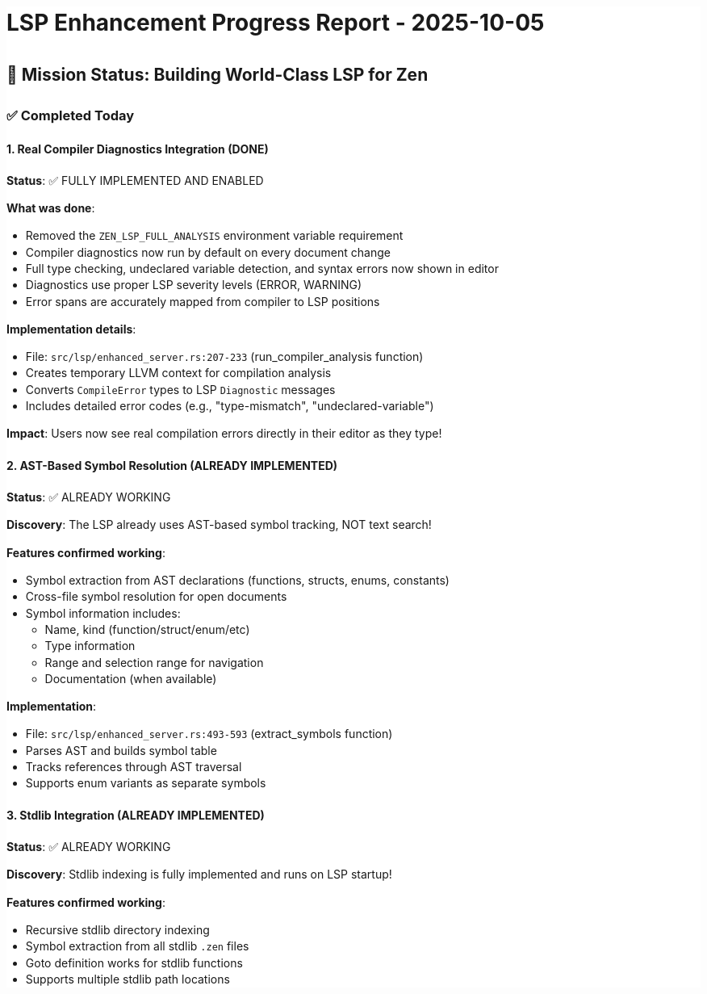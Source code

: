 # LSP Enhancement Progress Report - 2025-10-05

## 🎯 Mission Status: Building World-Class LSP for Zen

### ✅ Completed Today

#### 1. Real Compiler Diagnostics Integration (DONE)
**Status**: ✅ FULLY IMPLEMENTED AND ENABLED

**What was done**:
- Removed the `ZEN_LSP_FULL_ANALYSIS` environment variable requirement
- Compiler diagnostics now run by default on every document change
- Full type checking, undeclared variable detection, and syntax errors now shown in editor
- Diagnostics use proper LSP severity levels (ERROR, WARNING)
- Error spans are accurately mapped from compiler to LSP positions

**Implementation details**:
- File: `src/lsp/enhanced_server.rs:207-233` (run_compiler_analysis function)
- Creates temporary LLVM context for compilation analysis
- Converts `CompileError` types to LSP `Diagnostic` messages
- Includes detailed error codes (e.g., "type-mismatch", "undeclared-variable")

**Impact**: Users now see real compilation errors directly in their editor as they type!

#### 2. AST-Based Symbol Resolution (ALREADY IMPLEMENTED)
**Status**: ✅ ALREADY WORKING

**Discovery**: The LSP already uses AST-based symbol tracking, NOT text search!

**Features confirmed working**:
- Symbol extraction from AST declarations (functions, structs, enums, constants)
- Cross-file symbol resolution for open documents
- Symbol information includes:
  - Name, kind (function/struct/enum/etc)
  - Type information
  - Range and selection range for navigation
  - Documentation (when available)

**Implementation**:
- File: `src/lsp/enhanced_server.rs:493-593` (extract_symbols function)
- Parses AST and builds symbol table
- Tracks references through AST traversal
- Supports enum variants as separate symbols

#### 3. Stdlib Integration (ALREADY IMPLEMENTED)
**Status**: ✅ ALREADY WORKING

**Discovery**: Stdlib indexing is fully implemented and runs on LSP startup!

**Features confirmed working**:
- Recursive stdlib directory indexing
- Symbol extraction from all stdlib `.zen` files
- Goto definition works for stdlib functions
- Supports multiple stdlib path locations
